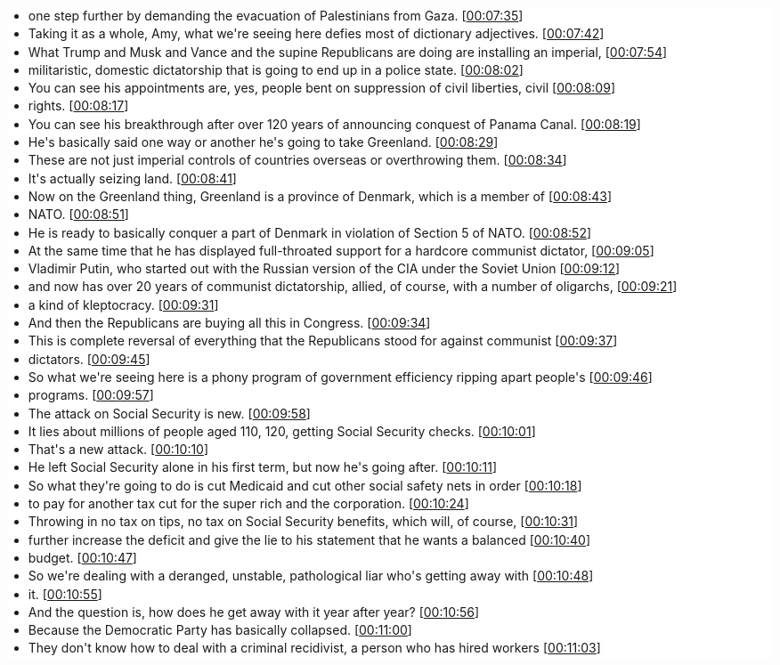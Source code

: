 *  one step further by demanding the evacuation of Palestinians from Gaza. [[00:07:35](https://www.youtube.com/watch?v=mzKSu_Ir6uU&t=455.34000000000003s)]
*  Taking it as a whole, Amy, what we're seeing here defies most of dictionary adjectives. [[00:07:42](https://www.youtube.com/watch?v=mzKSu_Ir6uU&t=462.98s)]
*  What Trump and Musk and Vance and the supine Republicans are doing are installing an imperial, [[00:07:54](https://www.youtube.com/watch?v=mzKSu_Ir6uU&t=474.26s)]
*  militaristic, domestic dictatorship that is going to end up in a police state. [[00:08:02](https://www.youtube.com/watch?v=mzKSu_Ir6uU&t=482.78s)]
*  You can see his appointments are, yes, people bent on suppression of civil liberties, civil [[00:08:09](https://www.youtube.com/watch?v=mzKSu_Ir6uU&t=489.90000000000003s)]
*  rights. [[00:08:17](https://www.youtube.com/watch?v=mzKSu_Ir6uU&t=497.94s)]
*  You can see his breakthrough after over 120 years of announcing conquest of Panama Canal. [[00:08:19](https://www.youtube.com/watch?v=mzKSu_Ir6uU&t=499.42s)]
*  He's basically said one way or another he's going to take Greenland. [[00:08:29](https://www.youtube.com/watch?v=mzKSu_Ir6uU&t=509.34000000000003s)]
*  These are not just imperial controls of countries overseas or overthrowing them. [[00:08:34](https://www.youtube.com/watch?v=mzKSu_Ir6uU&t=514.86s)]
*  It's actually seizing land. [[00:08:41](https://www.youtube.com/watch?v=mzKSu_Ir6uU&t=521.98s)]
*  Now on the Greenland thing, Greenland is a province of Denmark, which is a member of [[00:08:43](https://www.youtube.com/watch?v=mzKSu_Ir6uU&t=523.86s)]
*  NATO. [[00:08:51](https://www.youtube.com/watch?v=mzKSu_Ir6uU&t=531.26s)]
*  He is ready to basically conquer a part of Denmark in violation of Section 5 of NATO. [[00:08:52](https://www.youtube.com/watch?v=mzKSu_Ir6uU&t=532.26s)]
*  At the same time that he has displayed full-throated support for a hardcore communist dictator, [[00:09:05](https://www.youtube.com/watch?v=mzKSu_Ir6uU&t=545.26s)]
*  Vladimir Putin, who started out with the Russian version of the CIA under the Soviet Union [[00:09:12](https://www.youtube.com/watch?v=mzKSu_Ir6uU&t=552.56s)]
*  and now has over 20 years of communist dictatorship, allied, of course, with a number of oligarchs, [[00:09:21](https://www.youtube.com/watch?v=mzKSu_Ir6uU&t=561.04s)]
*  a kind of kleptocracy. [[00:09:31](https://www.youtube.com/watch?v=mzKSu_Ir6uU&t=571.56s)]
*  And then the Republicans are buying all this in Congress. [[00:09:34](https://www.youtube.com/watch?v=mzKSu_Ir6uU&t=574.28s)]
*  This is complete reversal of everything that the Republicans stood for against communist [[00:09:37](https://www.youtube.com/watch?v=mzKSu_Ir6uU&t=577.64s)]
*  dictators. [[00:09:45](https://www.youtube.com/watch?v=mzKSu_Ir6uU&t=585.24s)]
*  So what we're seeing here is a phony program of government efficiency ripping apart people's [[00:09:46](https://www.youtube.com/watch?v=mzKSu_Ir6uU&t=586.5999999999999s)]
*  programs. [[00:09:57](https://www.youtube.com/watch?v=mzKSu_Ir6uU&t=597.12s)]
*  The attack on Social Security is new. [[00:09:58](https://www.youtube.com/watch?v=mzKSu_Ir6uU&t=598.68s)]
*  It lies about millions of people aged 110, 120, getting Social Security checks. [[00:10:01](https://www.youtube.com/watch?v=mzKSu_Ir6uU&t=601.88s)]
*  That's a new attack. [[00:10:10](https://www.youtube.com/watch?v=mzKSu_Ir6uU&t=610.68s)]
*  He left Social Security alone in his first term, but now he's going after. [[00:10:11](https://www.youtube.com/watch?v=mzKSu_Ir6uU&t=611.84s)]
*  So what they're going to do is cut Medicaid and cut other social safety nets in order [[00:10:18](https://www.youtube.com/watch?v=mzKSu_Ir6uU&t=618.24s)]
*  to pay for another tax cut for the super rich and the corporation. [[00:10:24](https://www.youtube.com/watch?v=mzKSu_Ir6uU&t=624.92s)]
*  Throwing in no tax on tips, no tax on Social Security benefits, which will, of course, [[00:10:31](https://www.youtube.com/watch?v=mzKSu_Ir6uU&t=631.7199999999999s)]
*  further increase the deficit and give the lie to his statement that he wants a balanced [[00:10:40](https://www.youtube.com/watch?v=mzKSu_Ir6uU&t=640.0799999999999s)]
*  budget. [[00:10:47](https://www.youtube.com/watch?v=mzKSu_Ir6uU&t=647.56s)]
*  So we're dealing with a deranged, unstable, pathological liar who's getting away with [[00:10:48](https://www.youtube.com/watch?v=mzKSu_Ir6uU&t=648.56s)]
*  it. [[00:10:55](https://www.youtube.com/watch?v=mzKSu_Ir6uU&t=655.7199999999999s)]
*  And the question is, how does he get away with it year after year? [[00:10:56](https://www.youtube.com/watch?v=mzKSu_Ir6uU&t=656.7199999999999s)]
*  Because the Democratic Party has basically collapsed. [[00:11:00](https://www.youtube.com/watch?v=mzKSu_Ir6uU&t=660.72s)]
*  They don't know how to deal with a criminal recidivist, a person who has hired workers [[00:11:03](https://www.youtube.com/watch?v=mzKSu_Ir6uU&t=663.84s)]
